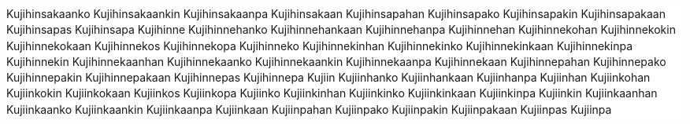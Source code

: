 Kujihinsakaanko
Kujihinsakaankin
Kujihinsakaanpa
Kujihinsakaan
Kujihinsapahan
Kujihinsapako
Kujihinsapakin
Kujihinsapakaan
Kujihinsapas
Kujihinsapa
Kujihinne
Kujihinnehanko
Kujihinnehankaan
Kujihinnehanpa
Kujihinnehan
Kujihinnekohan
Kujihinnekokin
Kujihinnekokaan
Kujihinnekos
Kujihinnekopa
Kujihinneko
Kujihinnekinhan
Kujihinnekinko
Kujihinnekinkaan
Kujihinnekinpa
Kujihinnekin
Kujihinnekaanhan
Kujihinnekaanko
Kujihinnekaankin
Kujihinnekaanpa
Kujihinnekaan
Kujihinnepahan
Kujihinnepako
Kujihinnepakin
Kujihinnepakaan
Kujihinnepas
Kujihinnepa
Kujiin
Kujiinhanko
Kujiinhankaan
Kujiinhanpa
Kujiinhan
Kujiinkohan
Kujiinkokin
Kujiinkokaan
Kujiinkos
Kujiinkopa
Kujiinko
Kujiinkinhan
Kujiinkinko
Kujiinkinkaan
Kujiinkinpa
Kujiinkin
Kujiinkaanhan
Kujiinkaanko
Kujiinkaankin
Kujiinkaanpa
Kujiinkaan
Kujiinpahan
Kujiinpako
Kujiinpakin
Kujiinpakaan
Kujiinpas
Kujiinpa